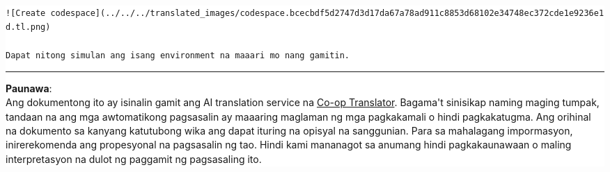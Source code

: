     ![Create codespace](../../../translated_images/codespace.bcecbdf5d2747d3d17da67a78ad911c8853d68102e34748ec372cde1e9236e1d.tl.png)

    Dapat nitong simulan ang isang environment na maaari mo nang gamitin.

---

**Paunawa**:  
Ang dokumentong ito ay isinalin gamit ang AI translation service na [Co-op Translator](https://github.com/Azure/co-op-translator). Bagama't sinisikap naming maging tumpak, tandaan na ang mga awtomatikong pagsasalin ay maaaring maglaman ng mga pagkakamali o hindi pagkakatugma. Ang orihinal na dokumento sa kanyang katutubong wika ang dapat ituring na opisyal na sanggunian. Para sa mahalagang impormasyon, inirerekomenda ang propesyonal na pagsasalin ng tao. Hindi kami mananagot sa anumang hindi pagkakaunawaan o maling interpretasyon na dulot ng paggamit ng pagsasaling ito.